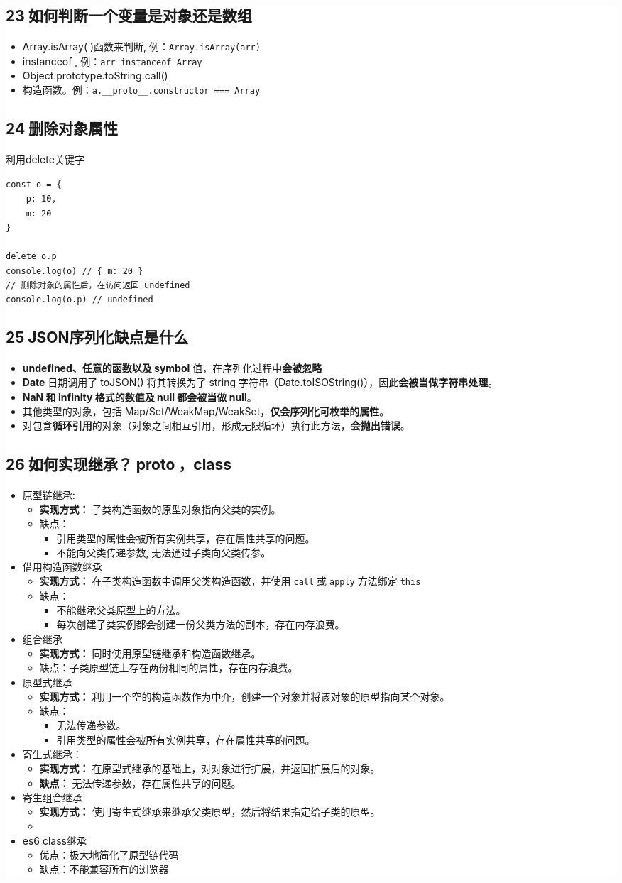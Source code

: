 ## 23 如何判断一个变量是对象还是数组

- Array.isArray( )函数来判断, 例：`Array.isArray(arr) `
- instanceof , 例：`arr instanceof Array `
- Object.prototype.toString.call()
- 构造函数。例：` a.__proto__.constructor === Array `

## 24 删除对象属性

利用delete关键字

```
const o = {
    p: 10,
    m: 20
}

delete o.p
console.log(o) // { m: 20 }
// 删除对象的属性后，在访问返回 undefined
console.log(o.p) // undefined

```

## 25 JSON序列化缺点是什么

- **undefined、任意的函数以及 symbol** 值，在序列化过程中**会被忽略**
- **Date** 日期调用了 toJSON() 将其转换为了 string 字符串（Date.toISOString()），因此**会被当做字符串处理**。
- **NaN 和 Infinity 格式的数值及 null 都会被当做 null**。
- 其他类型的对象，包括 Map/Set/WeakMap/WeakSet，**仅会序列化可枚举的属性**。
- 对包含**循环引用**的对象（对象之间相互引用，形成无限循环）执行此方法，**会抛出错误**。

## 26 如何实现继承？ proto ，class

- 原型链继承:
  - **实现方式：** 子类构造函数的原型对象指向父类的实例。 
  - 缺点：
    - 引用类型的属性会被所有实例共享，存在属性共享的问题。
    - 不能向父类传递参数, 无法通过子类向父类传参。
- 借用构造函数继承
  - **实现方式：** 在子类构造函数中调用父类构造函数，并使用 `call` 或 `apply` 方法绑定 `this` 
  - 缺点：
    - 不能继承父类原型上的方法。
    - 每次创建子类实例都会创建一份父类方法的副本，存在内存浪费。
- 组合继承
  - **实现方式：** 同时使用原型链继承和构造函数继承。
  - 缺点：子类原型链上存在两份相同的属性，存在内存浪费。
- 原型式继承
  - **实现方式：** 利用一个空的构造函数作为中介，创建一个对象并将该对象的原型指向某个对象。
  - 缺点：
    - 无法传递参数。
    - 引用类型的属性会被所有实例共享，存在属性共享的问题。
- 寄生式继承：
  - **实现方式：** 在原型式继承的基础上，对对象进行扩展，并返回扩展后的对象。
  - **缺点：** 无法传递参数，存在属性共享的问题。
- 寄生组合继承
  - **实现方式：** 使用寄生式继承来继承父类原型，然后将结果指定给子类的原型。
  - 
- es6 class继承
  - 优点：极大地简化了原型链代码
  - 缺点：不能兼容所有的浏览器
